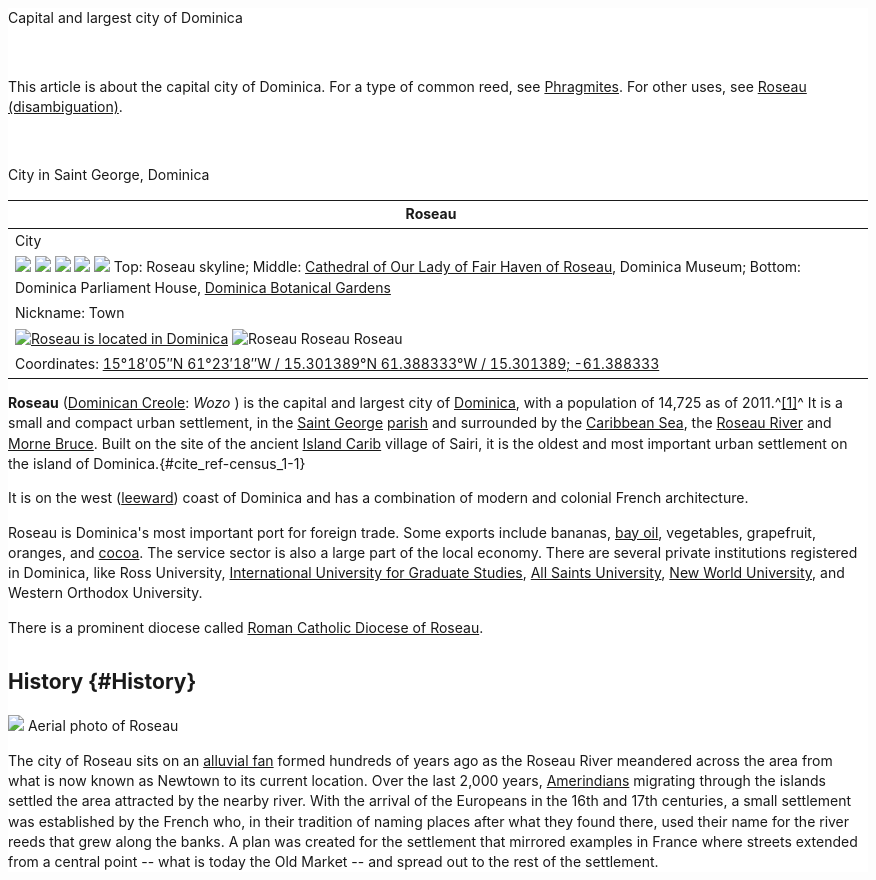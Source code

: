 Capital and largest city of Dominica

<br />

This article is about the capital city of Dominica. For a type of common reed, see [Phragmites](/wiki/Phragmites "Phragmites"). For other uses, see [Roseau (disambiguation)](/wiki/Roseau_(disambiguation) "Roseau (disambiguation)").

<br />

City in Saint George, Dominica

| Roseau ||
|---|---|
| City ||
| [![](//upload.wikimedia.org/wikipedia/commons/thumb/d/d2/Roseau_Dominica.jpg/280px-Roseau_Dominica.jpg)](/wiki/File:Roseau_Dominica.jpg) [![](//upload.wikimedia.org/wikipedia/commons/thumb/5/50/Dominica%2C_Karibik_-_Roseau_-_Our_Lady_of_Fair_Haven_Cathedral_-_panoramio.jpg/139px-Dominica%2C_Karibik_-_Roseau_-_Our_Lady_of_Fair_Haven_Cathedral_-_panoramio.jpg)](/wiki/File:Dominica,_Karibik_-_Roseau_-_Our_Lady_of_Fair_Haven_Cathedral_-_panoramio.jpg) [![](//upload.wikimedia.org/wikipedia/commons/thumb/2/26/Dominica_Museum_%2840023442143%29.jpg/139px-Dominica_Museum_%2840023442143%29.jpg)](/wiki/File:Dominica_Museum_(40023442143).jpg) [![](//upload.wikimedia.org/wikipedia/commons/thumb/1/19/Parliament_Building_%2832058789097%29.jpg/139px-Parliament_Building_%2832058789097%29.jpg)](/wiki/File:Parliament_Building_(32058789097).jpg) [![](//upload.wikimedia.org/wikipedia/commons/thumb/b/b6/Baobab_and_bus.JPG/139px-Baobab_and_bus.JPG)](/wiki/File:Baobab_and_bus.JPG) Top: Roseau skyline; Middle: [Cathedral of Our Lady of Fair Haven of Roseau](/wiki/Roseau_Cathedral "Roseau Cathedral"), Dominica Museum; Bottom: Dominica Parliament House, [Dominica Botanical Gardens](/wiki/Dominica_Botanical_Gardens "Dominica Botanical Gardens") ||
| Nickname: Town ||
| [![Roseau is located in Dominica](//upload.wikimedia.org/wikipedia/commons/thumb/3/38/Dominica_location_map.svg/300px-Dominica_location_map.svg.png)](/wiki/File:Dominica_location_map.svg "Roseau is located in Dominica") ![Roseau](//upload.wikimedia.org/wikipedia/commons/thumb/0/0c/Red_pog.svg/6px-Red_pog.svg.png) Roseau Roseau ||
| Coordinates: [15°18′05″N 61°23′18″W﻿ / ﻿15.301389°N 61.388333°W﻿ / 15.301389; -61.388333](https://geohack.toolforge.org/geohack.php?pagename=Roseau&params=15.301389_N_61.388333_W_region:DM_type:city(14725)) ||

**Roseau** ([Dominican Creole](/wiki/Dominican_Creole_French "Dominican Creole French"): *Wozo* ) is the capital and largest city of [Dominica](/wiki/Dominica "Dominica"), with a population of 14,725 as of 2011.^[\[1\]](#cite_note-census-1)^ It is a small and compact urban settlement, in the [Saint George](/wiki/Saint_George_Parish,_Dominica "Saint George Parish, Dominica") [parish](/wiki/Parishes_of_Dominica "Parishes of Dominica") and surrounded by the [Caribbean Sea](/wiki/Caribbean_Sea "Caribbean Sea"), the [Roseau River](/wiki/Roseau_River_(Dominica) "Roseau River (Dominica)") and [Morne Bruce](/wiki/Morne_Bruce "Morne Bruce"). Built on the site of the ancient [Island Carib](/wiki/Island_Caribs "Island Caribs") village of Sairi, it is the oldest and most important urban settlement on the island of Dominica.{#cite_ref-census_1-1}

It is on the west ([leeward](/wiki/Windward_and_leeward "Windward and leeward")) coast of Dominica and has a combination of modern and colonial French architecture.

Roseau is Dominica's most important port for foreign trade. Some exports include bananas, [bay oil](/wiki/West_Indian_Bay_tree "West Indian Bay tree"), vegetables, grapefruit, oranges, and [cocoa](/wiki/Cocoa_bean "Cocoa bean"). The service sector is also a large part of the local economy. There are several private institutions registered in Dominica, like Ross University, [International University for Graduate Studies](/wiki/International_University_for_Graduate_Studies "International University for Graduate Studies"), [All Saints University](/wiki/All_Saints_University_School_of_Medicine "All Saints University School of Medicine"), [New World University](/wiki/New_World_University "New World University"), and Western Orthodox University.

There is a prominent diocese called [Roman Catholic Diocese of Roseau](/wiki/Roman_Catholic_Diocese_of_Roseau "Roman Catholic Diocese of Roseau").  

History {#History}
------------------

[![](//upload.wikimedia.org/wikipedia/commons/thumb/3/3c/Roseau_from_the_plane_from_Guadeloupe.jpg/220px-Roseau_from_the_plane_from_Guadeloupe.jpg)](/wiki/File:Roseau_from_the_plane_from_Guadeloupe.jpg) Aerial photo of Roseau

The city of Roseau sits on an [alluvial fan](/wiki/Alluvial_fan "Alluvial fan") formed hundreds of years ago as the Roseau River meandered across the area from what is now known as Newtown to its current location. Over the last 2,000 years, [Amerindians](/wiki/Indigenous_peoples_of_the_Americas "Indigenous peoples of the Americas") migrating through the islands settled the area attracted by the nearby river. With the arrival of the Europeans in the 16th and 17th centuries, a small settlement was established by the French who, in their tradition of naming places after what they found there, used their name for the river reeds that grew along the banks. A plan was created for the settlement that mirrored examples in France where streets extended from a central point -- what is today the Old Market -- and spread out to the rest of the settlement.
